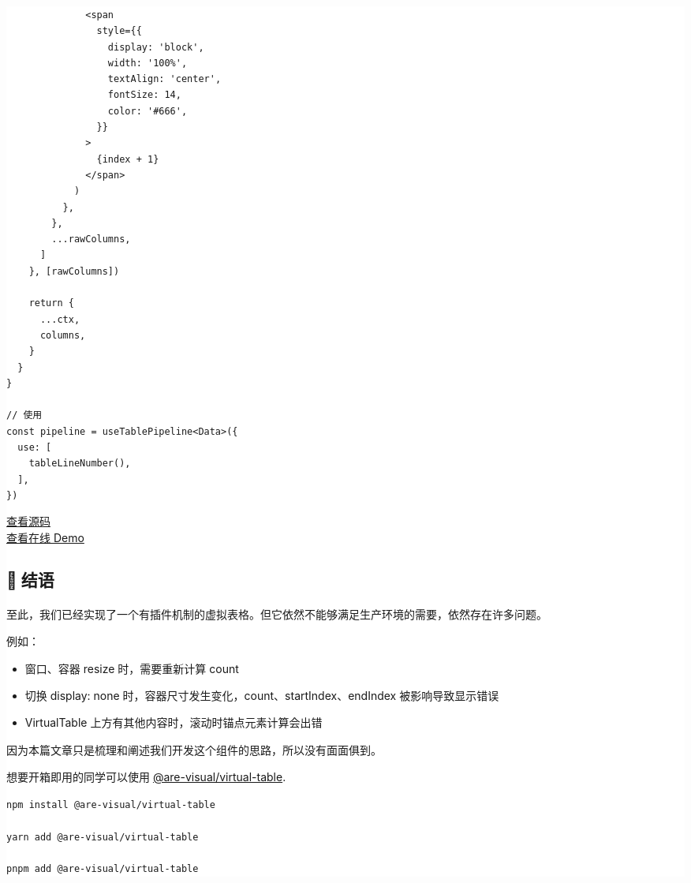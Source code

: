 ```tsx
              <span
                style={{
                  display: 'block',
                  width: '100%',
                  textAlign: 'center',
                  fontSize: 14,
                  color: '#666',
                }}
              >
                {index + 1}
              </span>
            )
          },
        },
        ...rawColumns,
      ]
    }, [rawColumns])

    return {
      ...ctx,
      columns,
    }
  }
}

// 使用
const pipeline = useTablePipeline<Data>({
  use: [
    tableLineNumber(),
  ],
})
```


[查看源码](https://github.com/Y-Hui/virtualize/tree/main/packages/tutorial/src/components/virtual-table_step6)<br/>
[查看在线 Demo](https://y-hui.github.io/virtualize/tutorial/#/step/6)

## 🎈 结语

至此，我们已经实现了一个有插件机制的虚拟表格。但它依然不能够满足生产环境的需要，依然存在许多问题。

例如：

- 窗口、容器 resize 时，需要重新计算 count

- 切换 display: none 时，容器尺寸发生变化，count、startIndex、endIndex 被影响导致显示错误
- VirtualTable 上方有其他内容时，滚动时锚点元素计算会出错

因为本篇文章只是梳理和阐述我们开发这个组件的思路，所以没有面面俱到。

想要开箱即用的同学可以使用 [@are-visual/virtual-table](https://github.com/Y-Hui/virtualize).

```bash
npm install @are-visual/virtual-table

yarn add @are-visual/virtual-table

pnpm add @are-visual/virtual-table
```


  [key: string]: unknown
  [key: string]: unknown